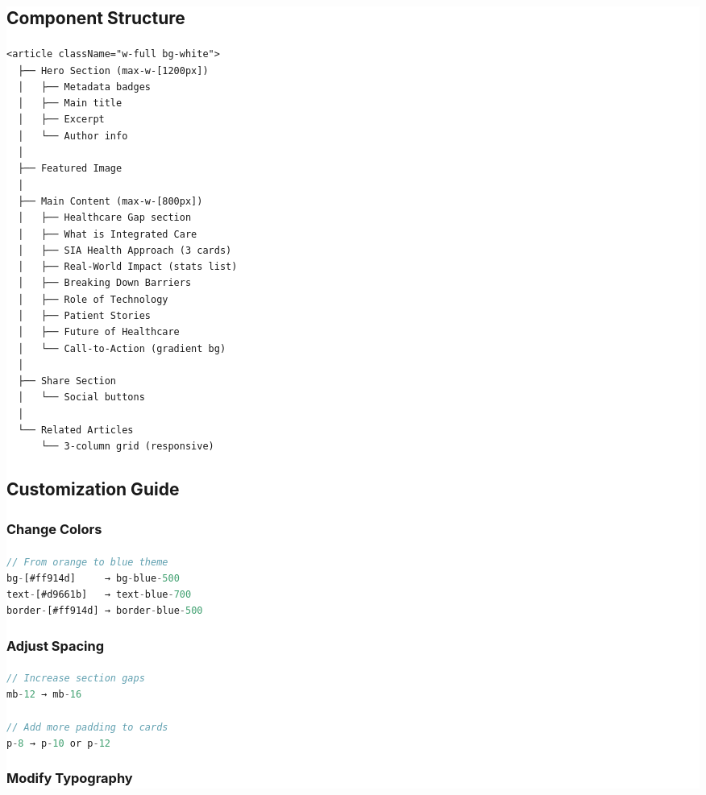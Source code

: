 ## Component Structure

```
<article className="w-full bg-white">
  ├── Hero Section (max-w-[1200px])
  │   ├── Metadata badges
  │   ├── Main title
  │   ├── Excerpt
  │   └── Author info
  │
  ├── Featured Image
  │
  ├── Main Content (max-w-[800px])
  │   ├── Healthcare Gap section
  │   ├── What is Integrated Care
  │   ├── SIA Health Approach (3 cards)
  │   ├── Real-World Impact (stats list)
  │   ├── Breaking Down Barriers
  │   ├── Role of Technology
  │   ├── Patient Stories
  │   ├── Future of Healthcare
  │   └── Call-to-Action (gradient bg)
  │
  ├── Share Section
  │   └── Social buttons
  │
  └── Related Articles
      └── 3-column grid (responsive)
```

## Customization Guide

### Change Colors

```jsx
// From orange to blue theme
bg-[#ff914d]     → bg-blue-500
text-[#d9661b]   → text-blue-700
border-[#ff914d] → border-blue-500
```

### Adjust Spacing

```jsx
// Increase section gaps
mb-12 → mb-16

// Add more padding to cards
p-8 → p-10 or p-12
```

### Modify Typography
